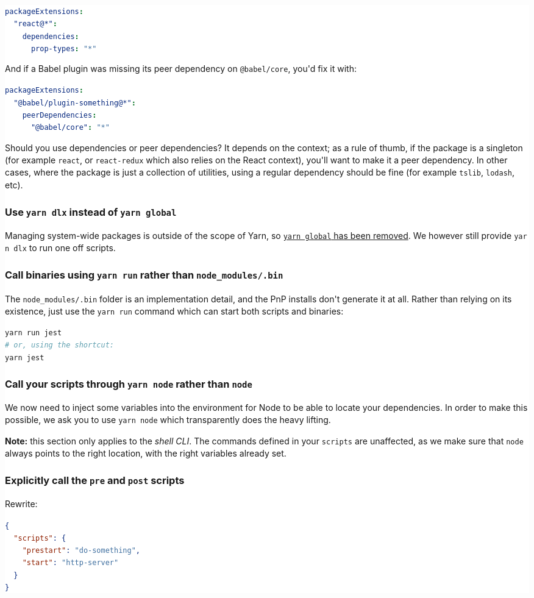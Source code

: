 ```yaml
packageExtensions:
  "react@*":
    dependencies:
      prop-types: "*"
```

And if a Babel plugin was missing its peer dependency on `@babel/core`, you'd fix it with:

```yaml
packageExtensions:
  "@babel/plugin-something@*":
    peerDependencies:
      "@babel/core": "*"
```

Should you use dependencies or peer dependencies? It depends on the context; as a rule of thumb, if the package is a singleton (for example `react`, or `react-redux` which also relies on the React context), you'll want to make it a peer dependency. In other cases, where the package is just a collection of utilities, using a regular dependency should be fine (for example `tslib`, `lodash`, etc).

### Use `yarn dlx` instead of `yarn global`

Managing system-wide packages is outside of the scope of Yarn, so [`yarn global` has been removed](https://github.com/yarnpkg/berry/issues/821). We however still provide `yarn dlx` to run one off scripts.

### Call binaries using `yarn run` rather than `node_modules/.bin`

The `node_modules/.bin` folder is an implementation detail, and the PnP installs don't generate it at all. Rather than relying on its existence, just use the `yarn run` command which can start both scripts and binaries:

```bash
yarn run jest
# or, using the shortcut:
yarn jest
```

### Call your scripts through `yarn node` rather than `node`

We now need to inject some variables into the environment for Node to be able to locate your dependencies. In order to make this possible, we ask you to use `yarn node` which transparently does the heavy lifting.

**Note:** this section only applies to the _shell CLI_. The commands defined in your `scripts` are unaffected, as we make sure that `node` always points to the right location, with the right variables already set.

### Explicitly call the `pre` and `post` scripts

Rewrite:

```json
{
  "scripts": {
    "prestart": "do-something",
    "start": "http-server"
  }
}
```
